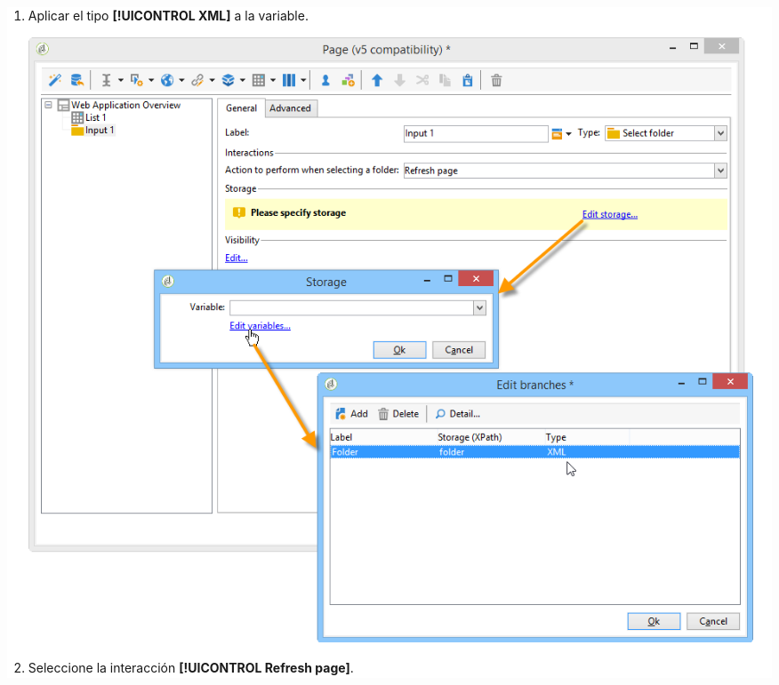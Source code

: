 1. Aplicar el tipo **[!UICONTROL XML]** a la variable.

   ![](assets/s_ncs_configuration_webapp_variable_xml.png)

1. Seleccione la interacción **[!UICONTROL Refresh page]**.
